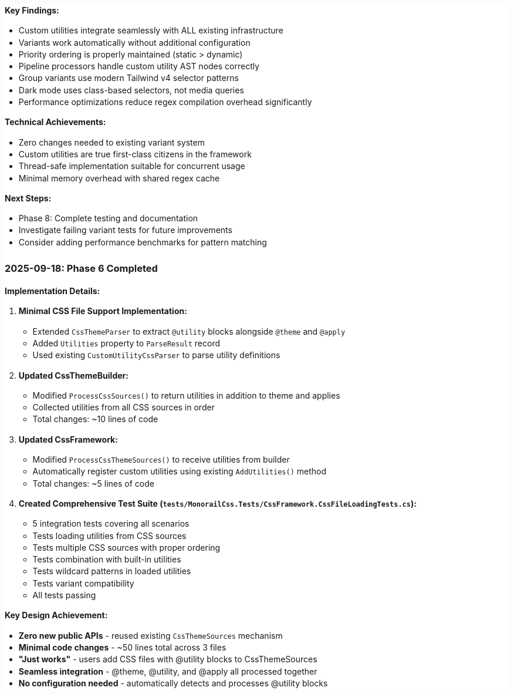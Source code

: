 **Key Findings:**
- Custom utilities integrate seamlessly with ALL existing infrastructure
- Variants work automatically without additional configuration
- Priority ordering is properly maintained (static > dynamic)
- Pipeline processors handle custom utility AST nodes correctly
- Group variants use modern Tailwind v4 selector patterns
- Dark mode uses class-based selectors, not media queries
- Performance optimizations reduce regex compilation overhead significantly

**Technical Achievements:**
- Zero changes needed to existing variant system
- Custom utilities are true first-class citizens in the framework
- Thread-safe implementation suitable for concurrent usage
- Minimal memory overhead with shared regex cache

**Next Steps:**
- Phase 8: Complete testing and documentation
- Investigate failing variant tests for future improvements
- Consider adding performance benchmarks for pattern matching

### 2025-09-18: Phase 6 Completed
**Implementation Details:**
1. **Minimal CSS File Support Implementation:**
   - Extended `CssThemeParser` to extract `@utility` blocks alongside `@theme` and `@apply`
   - Added `Utilities` property to `ParseResult` record
   - Used existing `CustomUtilityCssParser` to parse utility definitions

2. **Updated CssThemeBuilder:**
   - Modified `ProcessCssSources()` to return utilities in addition to theme and applies
   - Collected utilities from all CSS sources in order
   - Total changes: ~10 lines of code

3. **Updated CssFramework:**
   - Modified `ProcessCssThemeSources()` to receive utilities from builder
   - Automatically register custom utilities using existing `AddUtilities()` method
   - Total changes: ~5 lines of code

4. **Created Comprehensive Test Suite (`tests/MonorailCss.Tests/CssFramework.CssFileLoadingTests.cs`):**
   - 5 integration tests covering all scenarios
   - Tests loading utilities from CSS sources
   - Tests multiple CSS sources with proper ordering
   - Tests combination with built-in utilities
   - Tests wildcard patterns in loaded utilities
   - Tests variant compatibility
   - All tests passing

**Key Design Achievement:**
- **Zero new public APIs** - reused existing `CssThemeSources` mechanism
- **Minimal code changes** - ~50 lines total across 3 files
- **"Just works"** - users add CSS files with @utility blocks to CssThemeSources
- **Seamless integration** - @theme, @utility, and @apply all processed together
- **No configuration needed** - automatically detects and processes @utility blocks
